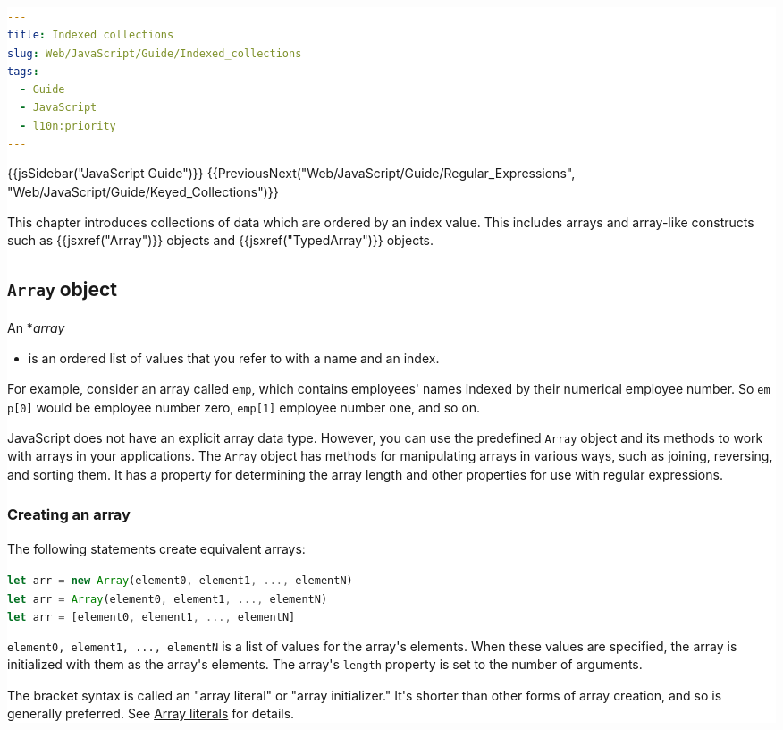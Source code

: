 ```yaml
---
title: Indexed collections
slug: Web/JavaScript/Guide/Indexed_collections
tags:
  - Guide
  - JavaScript
  - l10n:priority
---
```

{{jsSidebar("JavaScript Guide")}}
{{PreviousNext("Web/JavaScript/Guide/Regular_Expressions", "Web/JavaScript/Guide/Keyed_Collections")}}

This chapter introduces collections of data which are ordered by an index value.
This includes arrays and array-like constructs such as {{jsxref("Array")}}
objects and {{jsxref("TypedArray")}} objects.

## `Array` object

An \*<dfn>array</dfn>

*   is an ordered list of values that you refer to with a name and an index.

For example, consider an array called `emp`, which contains employees' names
indexed by their numerical employee number. So `emp[0]` would be employee number
zero, `emp[1]` employee number one, and so on.

JavaScript does not have an explicit array data type. However, you can use the
predefined `Array` object and its methods to work with arrays in your
applications. The `Array` object has methods for manipulating arrays in various
ways, such as joining, reversing, and sorting them. It has a property for
determining the array length and other properties for use with regular
expressions.

### Creating an array

The following statements create equivalent arrays:

```js
let arr = new Array(element0, element1, ..., elementN)
let arr = Array(element0, element1, ..., elementN)
let arr = [element0, element1, ..., elementN]
```

`element0, element1, ..., elementN` is a list of values for the array's
elements. When these values are specified, the array is initialized with them as
the array's elements. The array's `length` property is set to the number of
arguments.

The bracket syntax is called an "array literal" or "array initializer." It's
shorter than other forms of array creation, and so is generally preferred. See
[Array literals](/en-US/docs/Web/JavaScript/Guide/Grammar_and_types#array_literals)
for details.

